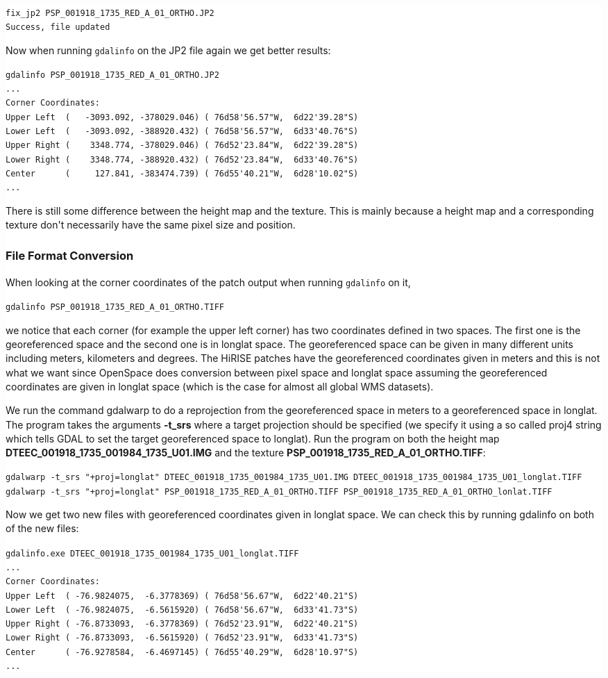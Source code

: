 ```
fix_jp2 PSP_001918_1735_RED_A_01_ORTHO.JP2
Success, file updated
```

Now when running `gdalinfo` on the JP2 file again we get better results:

```
gdalinfo PSP_001918_1735_RED_A_01_ORTHO.JP2
...
Corner Coordinates:
Upper Left  (   -3093.092, -378029.046) ( 76d58'56.57"W,  6d22'39.28"S)
Lower Left  (   -3093.092, -388920.432) ( 76d58'56.57"W,  6d33'40.76"S)
Upper Right (    3348.774, -378029.046) ( 76d52'23.84"W,  6d22'39.28"S)
Lower Right (    3348.774, -388920.432) ( 76d52'23.84"W,  6d33'40.76"S)
Center      (     127.841, -383474.739) ( 76d55'40.21"W,  6d28'10.02"S)
...
```

There is still some difference between the height map and the texture. This is mainly because a height map and a corresponding texture don't necessarily have the same pixel size and position.

### File Format Conversion
When looking at the corner coordinates of the patch output when running `gdalinfo` on it,

```
gdalinfo PSP_001918_1735_RED_A_01_ORTHO.TIFF
```

we notice that each corner (for example the upper left corner) has two coordinates defined in two spaces. The first one is the georeferenced space and the second one is in longlat space. The georeferenced space can be given in many different units including meters, kilometers and degrees. The HiRISE patches have the georeferenced coordinates given in meters and this is not what we want since OpenSpace does conversion between pixel space and longlat space assuming the georeferenced coordinates are given in longlat space (which is the case for almost all global WMS datasets).

We run the command gdalwarp to do a reprojection from the georeferenced space in meters to a georeferenced space in longlat. The program takes the arguments **-t_srs** where a target projection should be specified (we specify it using a so called proj4 string which tells GDAL to set the target georeferenced space to longlat). Run the program on both the height map **DTEEC_001918_1735_001984_1735_U01.IMG** and the texture **PSP_001918_1735_RED_A_01_ORTHO.TIFF**:

```
gdalwarp -t_srs "+proj=longlat" DTEEC_001918_1735_001984_1735_U01.IMG DTEEC_001918_1735_001984_1735_U01_longlat.TIFF
gdalwarp -t_srs "+proj=longlat" PSP_001918_1735_RED_A_01_ORTHO.TIFF PSP_001918_1735_RED_A_01_ORTHO_lonlat.TIFF
```

Now we get two new files with georeferenced coordinates given in longlat space. We can check this by running gdalinfo on both of the new files:

```
gdalinfo.exe DTEEC_001918_1735_001984_1735_U01_longlat.TIFF
...
Corner Coordinates:
Upper Left  ( -76.9824075,  -6.3778369) ( 76d58'56.67"W,  6d22'40.21"S)
Lower Left  ( -76.9824075,  -6.5615920) ( 76d58'56.67"W,  6d33'41.73"S)
Upper Right ( -76.8733093,  -6.3778369) ( 76d52'23.91"W,  6d22'40.21"S)
Lower Right ( -76.8733093,  -6.5615920) ( 76d52'23.91"W,  6d33'41.73"S)
Center      ( -76.9278584,  -6.4697145) ( 76d55'40.29"W,  6d28'10.97"S)
...
```
